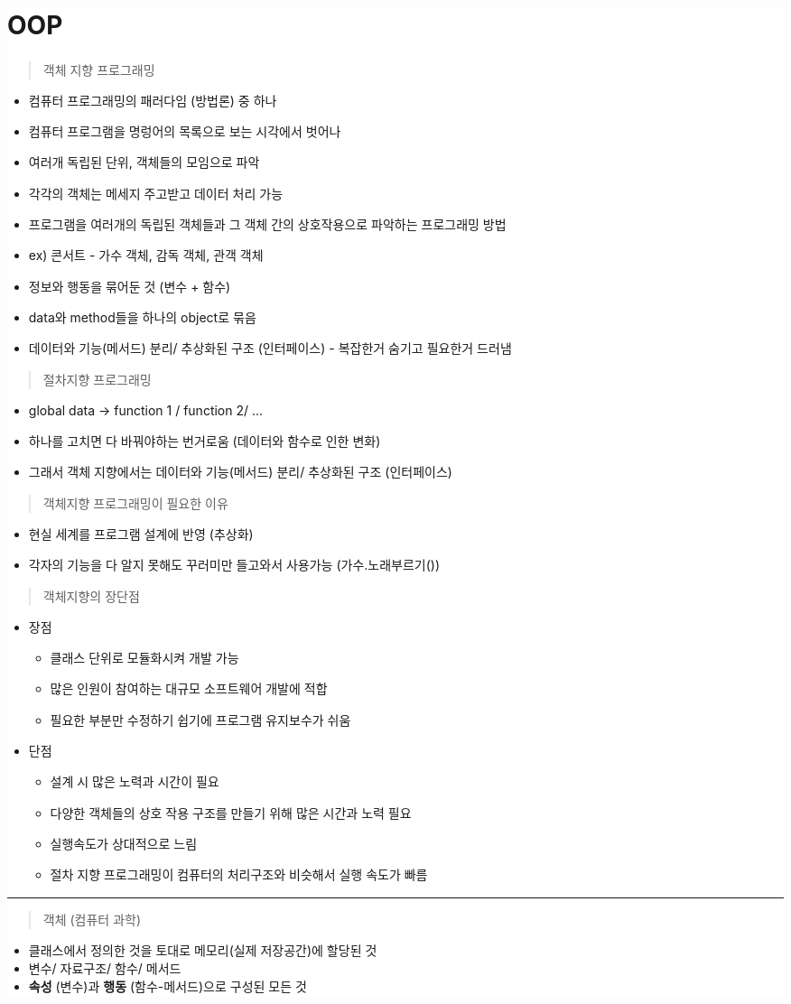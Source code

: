 # OOP

> 객체 지향 프로그래밍

- 컴퓨터 프로그래밍의 패러다임 (방법론) 중 하나

- 컴퓨터 프로그램을 명렁어의 목록으로 보는 시각에서 벗어나

- 여러개 독립된 단위, 객체들의 모임으로 파악

- 각각의 객체는 메세지 주고받고 데이터 처리 가능

- 프로그램을 여러개의 독립된 객체들과 그 객체 간의 상호작용으로 파악하는 프로그래밍 방법 

- ex) 콘서트 - 가수 객체, 감독 객체, 관객 객체

- 정보와 행동을 묶어둔 것 (변수 + 함수)

- data와 method들을 하나의 object로 묶음

- 데이터와 기능(메서드) 분리/ 추상화된 구조 (인터페이스) - 복잡한거 숨기고 필요한거 드러냄

> 절차지향 프로그래밍

- global data -> function 1 / function 2/ ...

- 하나를 고치면 다 바꿔야하는 번거로움 (데이터와 함수로 인한 변화)

- 그래서 객체 지향에서는 데이터와 기능(메서드) 분리/ 추상화된 구조 (인터페이스)

> 객체지향 프로그래밍이 필요한 이유

- 현실 세계를 프로그램 설계에 반영 (추상화)

- 각자의 기능을 다 알지 못해도 꾸러미만 들고와서 사용가능 (가수.노래부르기())

> 객체지향의 장단점

- 장점
  
  - 클래스 단위로 모듈화시켜 개발 가능
  
  - 많은 인원이 참여하는 대규모 소프트웨어 개발에 적합
  
  - 필요한 부분만 수정하기 쉽기에 프로그램 유지보수가 쉬움

- 단점
  
  - 설계 시 많은 노력과 시간이 필요
  
  - 다양한 객체들의 상호 작용 구조를 만들기 위해 많은 시간과 노력 필요
  
  - 실행속도가 상대적으로 느림
  
  - 절차 지향 프로그래밍이 컴퓨터의 처리구조와 비슷해서 실행 속도가 빠름

---

> 객체 (컴퓨터 과학)

- 클래스에서 정의한 것을 토대로 메모리(실제 저장공간)에 할당된 것
- 변수/ 자료구조/ 함수/ 메서드
- **속성** (변수)과 **행동** (함수-메서드)으로 구성된 모든 것
